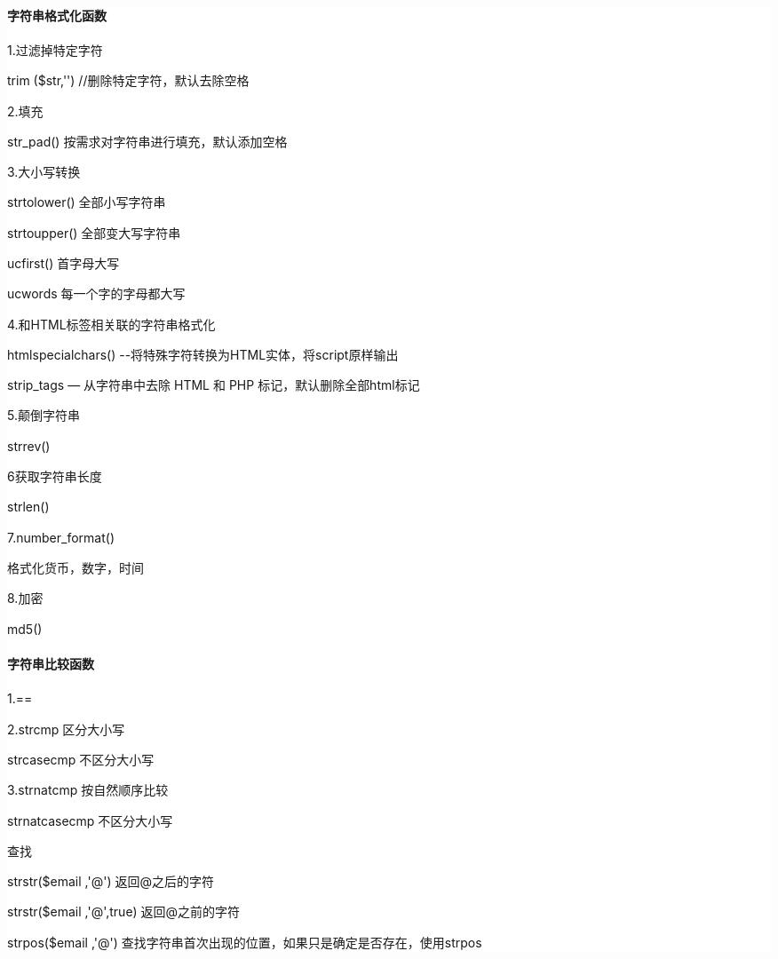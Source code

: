 #### 字符串格式化函数

1.过滤掉特定字符

 trim ($str,'')  //删除特定字符，默认去除空格

2.填充

str_pad() 按需求对字符串进行填充，默认添加空格

3.大小写转换

strtolower()     全部小写字符串

strtoupper()   全部变大写字符串

ucfirst()           首字母大写

ucwords     每一个字的字母都大写

4.和HTML标签相关联的字符串格式化

htmlspecialchars() --将特殊字符转换为HTML实体，将script原样输出

strip_tags — 从字符串中去除 HTML 和 PHP 标记，默认删除全部html标记



5.颠倒字符串

strrev()

6获取字符串长度

strlen()

7.number_format() 

格式化货币，数字，时间

8.加密

md5()

#### 字符串比较函数

1.==

2.strcmp      区分大小写

strcasecmp 不区分大小写

3.strnatcmp 按自然顺序比较

strnatcasecmp      不区分大小写



查找

strstr($email ,'@')   返回@之后的字符

strstr($email ,'@',true)  返回@之前的字符

strpos($email ,'@')    查找字符串首次出现的位置，如果只是确定是否存在，使用strpos
